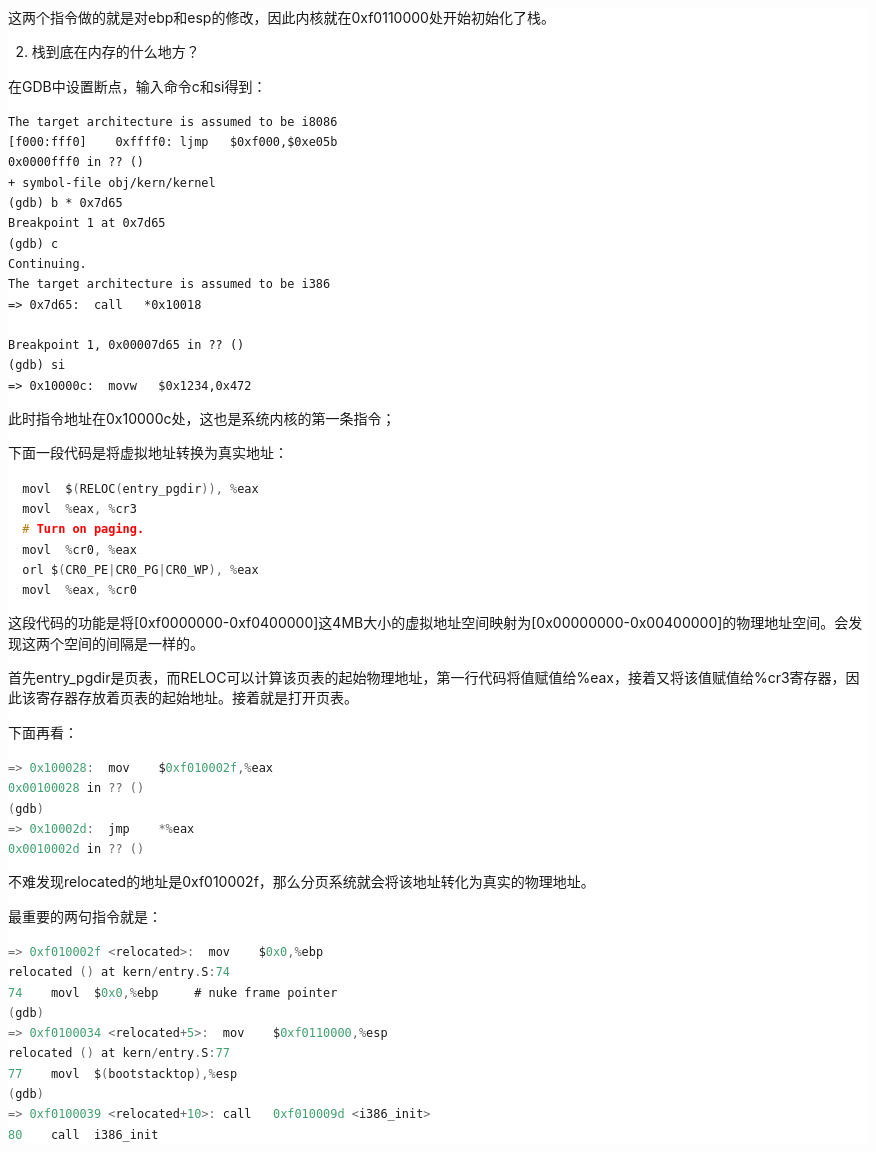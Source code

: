 这两个指令做的就是对ebp和esp的修改，因此内核就在0xf0110000处开始初始化了栈。


2. 栈到底在内存的什么地方？

在GDB中设置断点，输入命令c和si得到：

```
The target architecture is assumed to be i8086
[f000:fff0]    0xffff0: ljmp   $0xf000,$0xe05b
0x0000fff0 in ?? ()
+ symbol-file obj/kern/kernel
(gdb) b * 0x7d65
Breakpoint 1 at 0x7d65
(gdb) c
Continuing.
The target architecture is assumed to be i386
=> 0x7d65:  call   *0x10018

Breakpoint 1, 0x00007d65 in ?? ()
(gdb) si
=> 0x10000c:  movw   $0x1234,0x472
```

此时指令地址在0x10000c处，这也是系统内核的第一条指令；

下面一段代码是将虚拟地址转换为真实地址：

```c
  movl  $(RELOC(entry_pgdir)), %eax
  movl  %eax, %cr3
  # Turn on paging.
  movl  %cr0, %eax
  orl $(CR0_PE|CR0_PG|CR0_WP), %eax
  movl  %eax, %cr0
```

这段代码的功能是将[0xf0000000-0xf0400000]这4MB大小的虚拟地址空间映射为[0x00000000-0x00400000]的物理地址空间。会发现这两个空间的间隔是一样的。

首先entry_pgdir是页表，而RELOC可以计算该页表的起始物理地址，第一行代码将值赋值给%eax，接着又将该值赋值给%cr3寄存器，因此该寄存器存放着页表的起始地址。接着就是打开页表。

下面再看：
```c
=> 0x100028:  mov    $0xf010002f,%eax
0x00100028 in ?? ()
(gdb) 
=> 0x10002d:  jmp    *%eax
0x0010002d in ?? ()
```

不难发现relocated的地址是0xf010002f，那么分页系统就会将该地址转化为真实的物理地址。

最重要的两句指令就是：

```c
=> 0xf010002f <relocated>:  mov    $0x0,%ebp
relocated () at kern/entry.S:74
74    movl  $0x0,%ebp     # nuke frame pointer
(gdb) 
=> 0xf0100034 <relocated+5>:  mov    $0xf0110000,%esp
relocated () at kern/entry.S:77
77    movl  $(bootstacktop),%esp
(gdb) 
=> 0xf0100039 <relocated+10>: call   0xf010009d <i386_init>
80    call  i386_init
```
